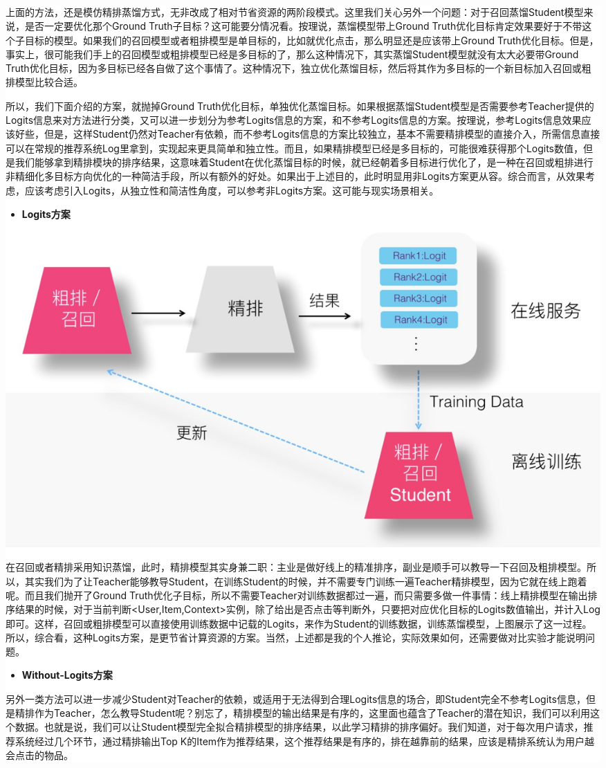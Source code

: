 

上面的方法，还是模仿精排蒸馏方式，无非改成了相对节省资源的两阶段模式。这里我们关心另外一个问题：对于召回蒸馏Student模型来说，是否一定要优化那个Ground Truth子目标？这可能要分情况看。按理说，蒸馏模型带上Ground Truth优化目标肯定效果要好于不带这个子目标的模型。如果我们的召回模型或者粗排模型是单目标的，比如就优化点击，那么明显还是应该带上Ground Truth优化目标。但是，事实上，很可能我们手上的召回模型或粗排模型已经是多目标的了，那么这种情况下，其实蒸馏Student模型就没有太大必要带Ground Truth优化目标，因为多目标已经各自做了这个事情了。这种情况下，独立优化蒸馏目标，然后将其作为多目标的一个新目标加入召回或粗排模型比较合适。

所以，我们下面介绍的方案，就抛掉Ground Truth优化目标，单独优化蒸馏目标。如果根据蒸馏Student模型是否需要参考Teacher提供的Logits信息来对方法进行分类，又可以进一步划分为参考Logits信息的方案，和不参考Logits信息的方案。按理说，参考Logits信息效果应该好些，但是，这样Student仍然对Teacher有依赖，而不参考Logits信息的方案比较独立，基本不需要精排模型的直接介入，所需信息直接可以在常规的推荐系统Log里拿到，实现起来更具简单和独立性。而且，如果精排模型已经是多目标的，可能很难获得那个Logits数值，但是我们能够拿到精排模块的排序结果，这意味着Student在优化蒸馏目标的时候，就已经朝着多目标进行优化了，是一种在召回或粗排进行非精细化多目标方向优化的一种简洁手段，所以有额外的好处。如果出于上述目的，此时明显用非Logits方案更从容。综合而言，从效果考虑，应该考虑引入Logits，从独立性和简洁性角度，可以参考非Logits方案。这可能与现实场景相关。



- **Logits方案**



![img](imgs/v2-09796d97e280eadd4ae9b05a8902ca26_1440w.jpg)



在召回或者精排采用知识蒸馏，此时，精排模型其实身兼二职：主业是做好线上的精准排序，副业是顺手可以教导一下召回及粗排模型。所以，其实我们为了让Teacher能够教导Student，在训练Student的时候，并不需要专门训练一遍Teacher精排模型，因为它就在线上跑着呢。而且我们抛开了Ground Truth优化子目标，所以不需要Teacher对训练数据都过一遍，而只需要多做一件事情：线上精排模型在输出排序结果的时候，对于当前判断<User,Item,Context>实例，除了给出是否点击等判断外，只要把对应优化目标的Logits数值输出，并计入Log即可。这样，召回或粗排模型可以直接使用训练数据中记载的Logits，来作为Student的训练数据，训练蒸馏模型，上图展示了这一过程。所以，综合看，这种Logits方案，是更节省计算资源的方案。当然，上述都是我的个人推论，实际效果如何，还需要做对比实验才能说明问题。



- **Without-Logits方案**

另外一类方法可以进一步减少Student对Teacher的依赖，或适用于无法得到合理Logits信息的场合，即Student完全不参考Logits信息，但是精排作为Teacher，怎么教导Student呢？别忘了，精排模型的输出结果是有序的，这里面也蕴含了Teacher的潜在知识，我们可以利用这个数据。也就是说，我们可以让Student模型完全拟合精排模型的排序结果，以此学习精排的排序偏好。我们知道，对于每次用户请求，推荐系统经过几个环节，通过精排输出Top K的Item作为推荐结果，这个推荐结果是有序的，排在越靠前的结果，应该是精排系统认为用户越会点击的物品。
